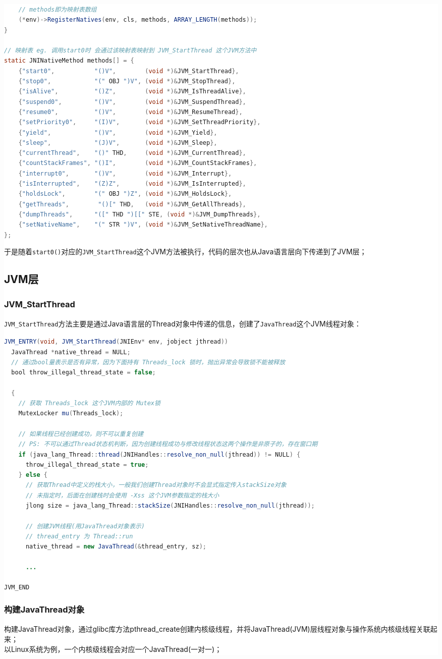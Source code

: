 ```java
    // methods即为映射表数组
    (*env)->RegisterNatives(env, cls, methods, ARRAY_LENGTH(methods));
}

// 映射表 eg. 调用start0时 会通过该映射表映射到 JVM_StartThread 这个JVM方法中
static JNINativeMethod methods[] = {
    {"start0",           "()V",        (void *)&JVM_StartThread},
    {"stop0",            "(" OBJ ")V", (void *)&JVM_StopThread},
    {"isAlive",          "()Z",        (void *)&JVM_IsThreadAlive},
    {"suspend0",         "()V",        (void *)&JVM_SuspendThread},
    {"resume0",          "()V",        (void *)&JVM_ResumeThread},
    {"setPriority0",     "(I)V",       (void *)&JVM_SetThreadPriority},
    {"yield",            "()V",        (void *)&JVM_Yield},
    {"sleep",            "(J)V",       (void *)&JVM_Sleep},
    {"currentThread",    "()" THD,     (void *)&JVM_CurrentThread},
    {"countStackFrames", "()I",        (void *)&JVM_CountStackFrames},
    {"interrupt0",       "()V",        (void *)&JVM_Interrupt},
    {"isInterrupted",    "(Z)Z",       (void *)&JVM_IsInterrupted},
    {"holdsLock",        "(" OBJ ")Z", (void *)&JVM_HoldsLock},
    {"getThreads",        "()[" THD,   (void *)&JVM_GetAllThreads},
    {"dumpThreads",      "([" THD ")[[" STE, (void *)&JVM_DumpThreads},
    {"setNativeName",    "(" STR ")V", (void *)&JVM_SetNativeThreadName},
};
```
于是随着`start0()`对应的`JVM_StartThread`这个JVM方法被执行，代码的层次也从Java语言层向下传递到了JVM层；
<a name="HfLoL"></a>
## JVM层
<a name="Q8gJC"></a>
### JVM_StartThread
`JVM_StartThread`方法主要是通过Java语言层的Thread对象中传递的信息，创建了`JavaThread`这个JVM线程对象：
```java
JVM_ENTRY(void, JVM_StartThread(JNIEnv* env, jobject jthread))
  JavaThread *native_thread = NULL;
  // 通过bool量表示是否有异常，因为下面持有 Threads_lock 锁时，抛出异常会导致锁不能被释放
  bool throw_illegal_thread_state = false;
  
  {
    // 获取 Threads_lock 这个JVM内部的 Mutex锁
    MutexLocker mu(Threads_lock);

    // 如果线程已经创建成功，则不可以重复创建
    // PS: 不可以通过Thread状态机判断，因为创建线程成功与修改线程状态这两个操作是非原子的，存在窗口期
    if (java_lang_Thread::thread(JNIHandles::resolve_non_null(jthread)) != NULL) {
      throw_illegal_thread_state = true;
    } else {
      // 获取Thread中定义的栈大小，一般我们创建Thread对象时不会显式指定传入stackSize对象
      // 未指定时，后面在创建栈时会使用 -Xss 这个JVM参数指定的栈大小
      jlong size = java_lang_Thread::stackSize(JNIHandles::resolve_non_null(jthread));
     
      // 创建JVM线程(用JavaThread对象表示)
      // thread_entry 为 Thread::run
      native_thread = new JavaThread(&thread_entry, sz);
     
      ...

JVM_END
```
<a name="pJxpL"></a>
### 构建JavaThread对象
构建JavaThread对象，通过glibc库方法pthread_create创建内核级线程，并将JavaThread(JVM)层线程对象与操作系统内核级线程关联起来；<br />以Linux系统为例，一个内核级线程会对应一个JavaThread(一对一)；